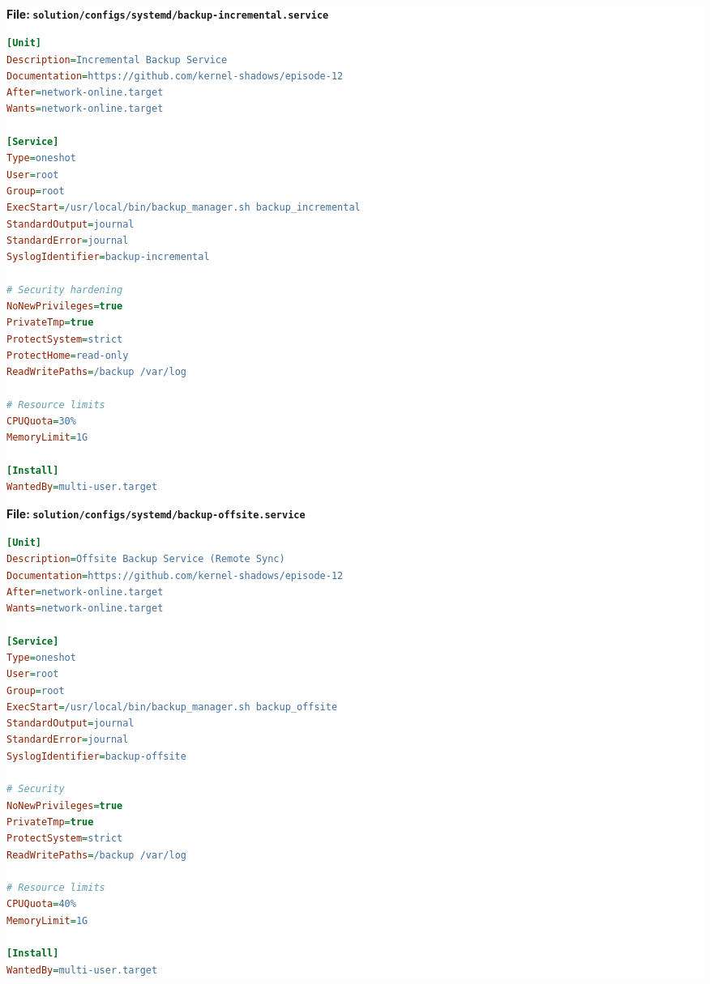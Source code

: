 **File: `solution/configs/systemd/backup-incremental.service`**
```ini
[Unit]
Description=Incremental Backup Service
Documentation=https://github.com/kernel-shadows/episode-12
After=network-online.target
Wants=network-online.target

[Service]
Type=oneshot
User=root
Group=root
ExecStart=/usr/local/bin/backup_manager.sh backup_incremental
StandardOutput=journal
StandardError=journal
SyslogIdentifier=backup-incremental

# Security hardening
NoNewPrivileges=true
PrivateTmp=true
ProtectSystem=strict
ProtectHome=read-only
ReadWritePaths=/backup /var/log

# Resource limits
CPUQuota=30%
MemoryLimit=1G

[Install]
WantedBy=multi-user.target
```

**File: `solution/configs/systemd/backup-offsite.service`**
```ini
[Unit]
Description=Offsite Backup Service (Remote Sync)
Documentation=https://github.com/kernel-shadows/episode-12
After=network-online.target
Wants=network-online.target

[Service]
Type=oneshot
User=root
Group=root
ExecStart=/usr/local/bin/backup_manager.sh backup_offsite
StandardOutput=journal
StandardError=journal
SyslogIdentifier=backup-offsite

# Security
NoNewPrivileges=true
PrivateTmp=true
ProtectSystem=strict
ReadWritePaths=/backup /var/log

# Resource limits
CPUQuota=40%
MemoryLimit=1G

[Install]
WantedBy=multi-user.target
```
